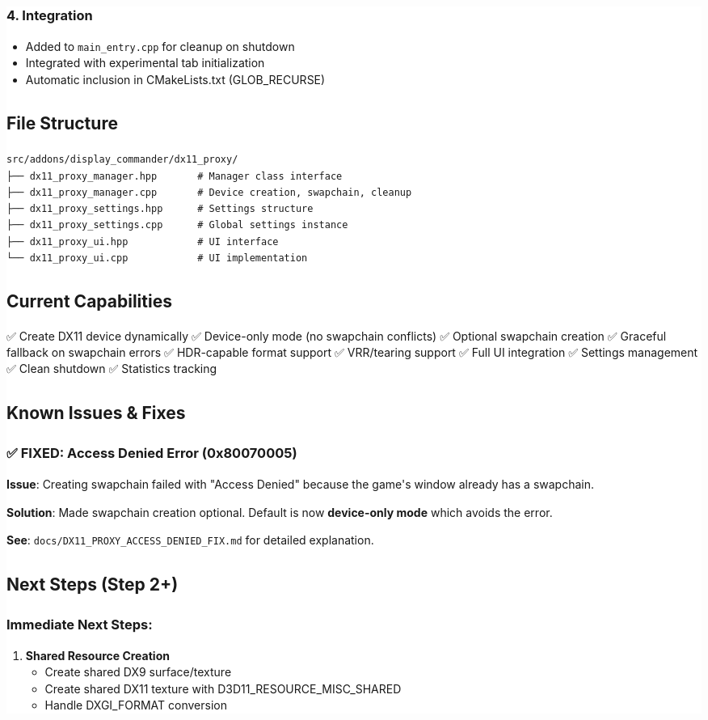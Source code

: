 ### 4. **Integration**
- Added to `main_entry.cpp` for cleanup on shutdown
- Integrated with experimental tab initialization
- Automatic inclusion in CMakeLists.txt (GLOB_RECURSE)

## File Structure

```
src/addons/display_commander/dx11_proxy/
├── dx11_proxy_manager.hpp       # Manager class interface
├── dx11_proxy_manager.cpp       # Device creation, swapchain, cleanup
├── dx11_proxy_settings.hpp      # Settings structure
├── dx11_proxy_settings.cpp      # Global settings instance
├── dx11_proxy_ui.hpp            # UI interface
└── dx11_proxy_ui.cpp            # UI implementation
```

## Current Capabilities

✅ Create DX11 device dynamically
✅ Device-only mode (no swapchain conflicts)
✅ Optional swapchain creation
✅ Graceful fallback on swapchain errors
✅ HDR-capable format support
✅ VRR/tearing support
✅ Full UI integration
✅ Settings management
✅ Clean shutdown
✅ Statistics tracking

## Known Issues & Fixes

### ✅ FIXED: Access Denied Error (0x80070005)

**Issue**: Creating swapchain failed with "Access Denied" because the game's window already has a swapchain.

**Solution**: Made swapchain creation optional. Default is now **device-only mode** which avoids the error.

**See**: `docs/DX11_PROXY_ACCESS_DENIED_FIX.md` for detailed explanation.

## Next Steps (Step 2+)

### Immediate Next Steps:
1. **Shared Resource Creation**
   - Create shared DX9 surface/texture
   - Create shared DX11 texture with D3D11_RESOURCE_MISC_SHARED
   - Handle DXGI_FORMAT conversion

